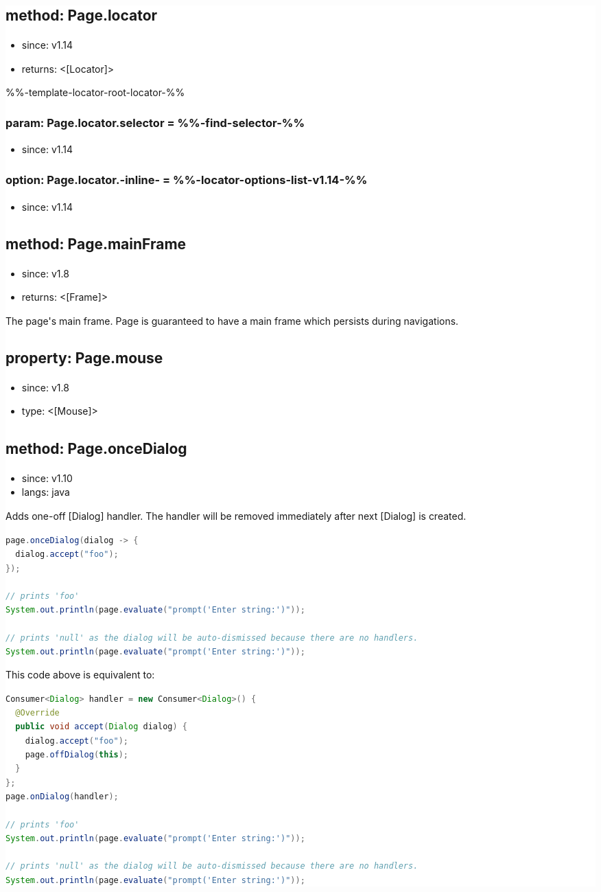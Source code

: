 ## method: Page.locator
* since: v1.14
- returns: <[Locator]>

%%-template-locator-root-locator-%%

### param: Page.locator.selector = %%-find-selector-%%
* since: v1.14

### option: Page.locator.-inline- = %%-locator-options-list-v1.14-%%
* since: v1.14

## method: Page.mainFrame
* since: v1.8
- returns: <[Frame]>

The page's main frame. Page is guaranteed to have a main frame which persists during navigations.

## property: Page.mouse
* since: v1.8
- type: <[Mouse]>

## method: Page.onceDialog
* since: v1.10
* langs: java

Adds one-off [Dialog] handler. The handler will be removed immediately after next [Dialog] is created.
```java
page.onceDialog(dialog -> {
  dialog.accept("foo");
});

// prints 'foo'
System.out.println(page.evaluate("prompt('Enter string:')"));

// prints 'null' as the dialog will be auto-dismissed because there are no handlers.
System.out.println(page.evaluate("prompt('Enter string:')"));
```

This code above is equivalent to:
```java
Consumer<Dialog> handler = new Consumer<Dialog>() {
  @Override
  public void accept(Dialog dialog) {
    dialog.accept("foo");
    page.offDialog(this);
  }
};
page.onDialog(handler);

// prints 'foo'
System.out.println(page.evaluate("prompt('Enter string:')"));

// prints 'null' as the dialog will be auto-dismissed because there are no handlers.
System.out.println(page.evaluate("prompt('Enter string:')"));
```
